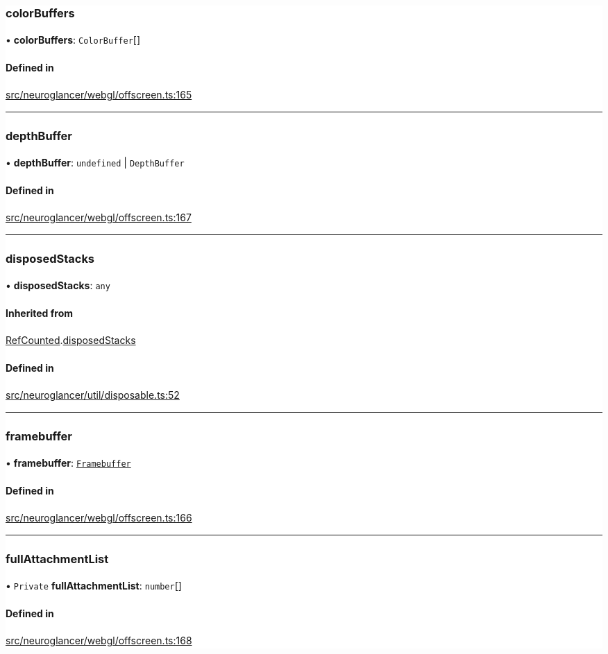 ### colorBuffers

• **colorBuffers**: `ColorBuffer`[]

#### Defined in

[src/neuroglancer/webgl/offscreen.ts:165](https://github.com/ActiveBrainAtlas2/neuroglancer/blob/540617bc/src/neuroglancer/webgl/offscreen.ts#L165)

___

### depthBuffer

• **depthBuffer**: `undefined` \| `DepthBuffer`

#### Defined in

[src/neuroglancer/webgl/offscreen.ts:167](https://github.com/ActiveBrainAtlas2/neuroglancer/blob/540617bc/src/neuroglancer/webgl/offscreen.ts#L167)

___

### disposedStacks

• **disposedStacks**: `any`

#### Inherited from

[RefCounted](axes_lines._internal_.RefCounted.md).[disposedStacks](axes_lines._internal_.RefCounted.md#disposedstacks)

#### Defined in

[src/neuroglancer/util/disposable.ts:52](https://github.com/ActiveBrainAtlas2/neuroglancer/blob/540617bc/src/neuroglancer/util/disposable.ts#L52)

___

### framebuffer

• **framebuffer**: [`Framebuffer`](data_panel_layout._internal_.Framebuffer.md)

#### Defined in

[src/neuroglancer/webgl/offscreen.ts:166](https://github.com/ActiveBrainAtlas2/neuroglancer/blob/540617bc/src/neuroglancer/webgl/offscreen.ts#L166)

___

### fullAttachmentList

• `Private` **fullAttachmentList**: `number`[]

#### Defined in

[src/neuroglancer/webgl/offscreen.ts:168](https://github.com/ActiveBrainAtlas2/neuroglancer/blob/540617bc/src/neuroglancer/webgl/offscreen.ts#L168)
